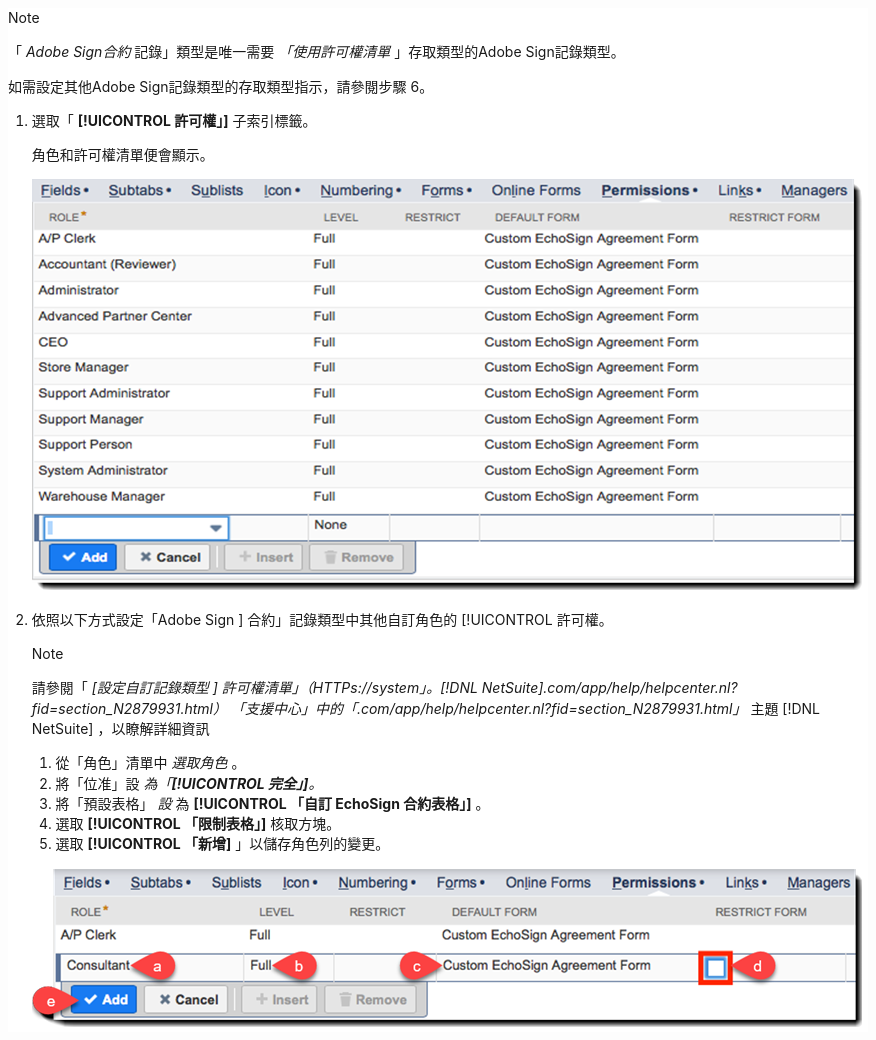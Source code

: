    >[!NOTE]
   >
   >「 *Adobe Sign合約* 記錄」類型是唯一需要 *「使用許可權清單* 」存取類型的Adobe Sign記錄類型。
   >
   >
   >如需設定其他Adobe Sign記錄類型的存取類型指示，請參閱步驟 6。

1. 選取「 **[!UICONTROL 許可權」]** 子索引標籤。

   角色和許可權清單便會顯示。

   ![角色和許可權](images/roles-and-permissions.png)

1. 依照以下方式設定「Adobe Sign ] 合約」記錄類型中其他自訂角色的 [!UICONTROL  許可權。

   >[!NOTE]
   >
   >請參閱「 *[設定自訂記錄類型 ] 許可權清單」（HTTPs://system」。[!DNL NetSuite].com/app/help/helpcenter.nl?fid=section_N2879931.html） 「支援中心」中的「.com/app/help/helpcenter.nl?fid=section_N2879931.html」* 主題 [!DNL NetSuite] ，以瞭解詳細資訊

   1. 從「角色」清單中 *選取角色* 。
   1. 將「位准」設 *為「**[!UICONTROL 完全」]**。*
   1. 將「預設表格」 *設* 為 **[!UICONTROL 「自訂 EchoSign 合約表格」]** 。
   1. 選取 **[!UICONTROL 「限制表格」]** 核取方塊。
   1. 選取 **[!UICONTROL 「新增]** 」以儲存角色列的變更。

   ![設定許可權](images/set-permissions.png)
